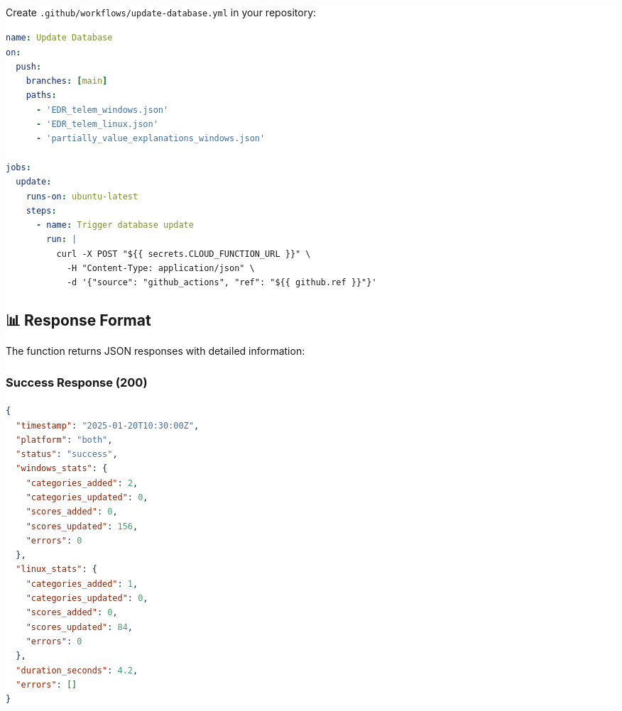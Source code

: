 Create `.github/workflows/update-database.yml` in your repository:

```yaml
name: Update Database
on:
  push:
    branches: [main]
    paths:
      - 'EDR_telem_windows.json'
      - 'EDR_telem_linux.json'
      - 'partially_value_explanations_windows.json'

jobs:
  update:
    runs-on: ubuntu-latest
    steps:
      - name: Trigger database update
        run: |
          curl -X POST "${{ secrets.CLOUD_FUNCTION_URL }}" \
            -H "Content-Type: application/json" \
            -d '{"source": "github_actions", "ref": "${{ github.ref }}"}'
```

## 📊 Response Format

The function returns JSON responses with detailed information:

### Success Response (200)
```json
{
  "timestamp": "2025-01-20T10:30:00Z",
  "platform": "both",
  "status": "success",
  "windows_stats": {
    "categories_added": 2,
    "categories_updated": 0,
    "scores_added": 0,
    "scores_updated": 156,
    "errors": 0
  },
  "linux_stats": {
    "categories_added": 1,
    "categories_updated": 0,
    "scores_added": 0,
    "scores_updated": 84,
    "errors": 0
  },
  "duration_seconds": 4.2,
  "errors": []
}
```
